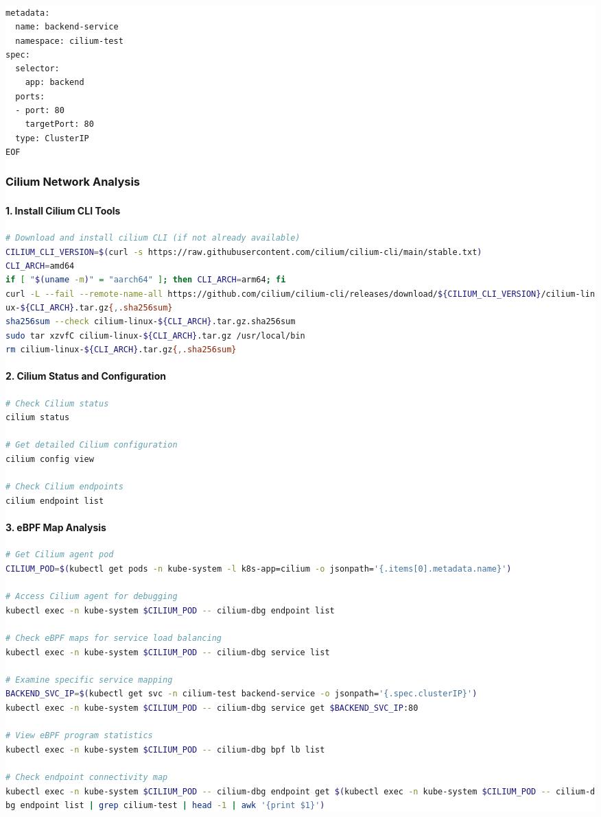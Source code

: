 ```bash
metadata:
  name: backend-service
  namespace: cilium-test
spec:
  selector:
    app: backend
  ports:
  - port: 80
    targetPort: 80
  type: ClusterIP
EOF
```

### Cilium Network Analysis

#### 1. Install Cilium CLI Tools
```bash
# Download and install cilium CLI (if not already available)
CILIUM_CLI_VERSION=$(curl -s https://raw.githubusercontent.com/cilium/cilium-cli/main/stable.txt)
CLI_ARCH=amd64
if [ "$(uname -m)" = "aarch64" ]; then CLI_ARCH=arm64; fi
curl -L --fail --remote-name-all https://github.com/cilium/cilium-cli/releases/download/${CILIUM_CLI_VERSION}/cilium-linux-${CLI_ARCH}.tar.gz{,.sha256sum}
sha256sum --check cilium-linux-${CLI_ARCH}.tar.gz.sha256sum
sudo tar xzvfC cilium-linux-${CLI_ARCH}.tar.gz /usr/local/bin
rm cilium-linux-${CLI_ARCH}.tar.gz{,.sha256sum}
```

#### 2. Cilium Status and Configuration
```bash
# Check Cilium status
cilium status

# Get detailed Cilium configuration
cilium config view

# Check Cilium endpoints
cilium endpoint list
```

#### 3. eBPF Map Analysis
```bash
# Get Cilium agent pod
CILIUM_POD=$(kubectl get pods -n kube-system -l k8s-app=cilium -o jsonpath='{.items[0].metadata.name}')

# Access Cilium agent for debugging
kubectl exec -n kube-system $CILIUM_POD -- cilium-dbg endpoint list

# Check eBPF maps for service load balancing
kubectl exec -n kube-system $CILIUM_POD -- cilium-dbg service list

# Examine specific service mapping
BACKEND_SVC_IP=$(kubectl get svc -n cilium-test backend-service -o jsonpath='{.spec.clusterIP}')
kubectl exec -n kube-system $CILIUM_POD -- cilium-dbg service get $BACKEND_SVC_IP:80

# View eBPF program statistics
kubectl exec -n kube-system $CILIUM_POD -- cilium-dbg bpf lb list

# Check endpoint connectivity map
kubectl exec -n kube-system $CILIUM_POD -- cilium-dbg endpoint get $(kubectl exec -n kube-system $CILIUM_POD -- cilium-dbg endpoint list | grep cilium-test | head -1 | awk '{print $1}')
```
